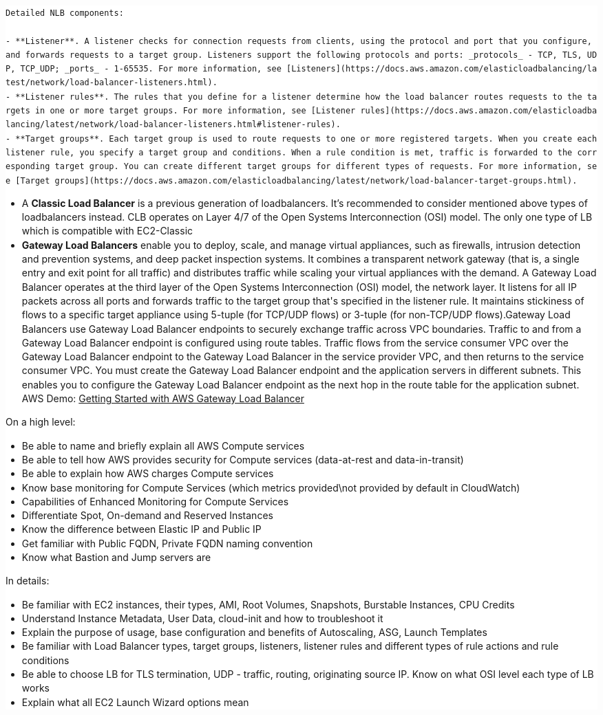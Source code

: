     Detailed NLB components:
    
    - **Listener**. A listener checks for connection requests from clients, using the protocol and port that you configure, and forwards requests to a target group. Listeners support the following protocols and ports: _protocols_ - TCP, TLS, UDP, TCP_UDP; _ports_ - 1-65535. For more information, see [Listeners](https://docs.aws.amazon.com/elasticloadbalancing/latest/network/load-balancer-listeners.html).
    - **Listener rules**. The rules that you define for a listener determine how the load balancer routes requests to the targets in one or more target groups. For more information, see [Listener rules](https://docs.aws.amazon.com/elasticloadbalancing/latest/network/load-balancer-listeners.html#listener-rules).
    - **Target groups**. Each target group is used to route requests to one or more registered targets. When you create each listener rule, you specify a target group and conditions. When a rule condition is met, traffic is forwarded to the corresponding target group. You can create different target groups for different types of requests. For more information, see [Target groups](https://docs.aws.amazon.com/elasticloadbalancing/latest/network/load-balancer-target-groups.html).
- A **Classic Load Balancer** is a previous generation of loadbalancers. It’s recommended to consider mentioned above types of loadbalancers instead. CLB operates on Layer 4/7 of the Open Systems Interconnection (OSI) model. The only one type of LB which is compatible with EC2-Classic
- **Gateway Load Balancers** enable you to deploy, scale, and manage virtual appliances, such as firewalls, intrusion detection and prevention systems, and deep packet inspection systems. It combines a transparent network gateway (that is, a single entry and exit point for all traffic) and distributes traffic while scaling your virtual appliances with the demand. A Gateway Load Balancer operates at the third layer of the Open Systems Interconnection (OSI) model, the network layer. It listens for all IP packets across all ports and forwards traffic to the target group that's specified in the listener rule. It maintains stickiness of flows to a specific target appliance using 5-tuple (for TCP/UDP flows) or 3-tuple (for non-TCP/UDP flows).Gateway Load Balancers use Gateway Load Balancer endpoints to securely exchange traffic across VPC boundaries. Traffic to and from a Gateway Load Balancer endpoint is configured using route tables. Traffic flows from the service consumer VPC over the Gateway Load Balancer endpoint to the Gateway Load Balancer in the service provider VPC, and then returns to the service consumer VPC. You must create the Gateway Load Balancer endpoint and the application servers in different subnets. This enables you to configure the Gateway Load Balancer endpoint as the next hop in the route table for the application subnet. AWS Demo: [Getting Started with AWS Gateway Load Balancer](https://youtu.be/f4DduW2M5WI)

  

On a high level:

- Be able to name and briefly explain all AWS Compute services
- Be able to tell how AWS provides security for Compute services (data-at-rest and data-in-transit)
- Be able to explain how AWS charges Compute services
- Know base monitoring for Compute Services (which metrics provided\not provided by default in CloudWatch)
- Capabilities of Enhanced Monitoring for Compute Services
- Differentiate Spot, On-demand and Reserved Instances
- Know the difference between Elastic IP and Public IP
- Get familiar with Public FQDN, Private FQDN naming convention
- Know what Bastion and Jump servers are

In details:

- Be familiar with EC2 instances, their types, AMI, Root Volumes, Snapshots, Burstable Instances, CPU Credits
- Understand Instance Metadata, User Data, cloud-init and how to troubleshoot it
- Explain the purpose of usage, base configuration and benefits of Autoscaling, ASG, Launch Templates
- Be familiar with Load Balancer types, target groups, listeners, listener rules and different types of rule actions and rule conditions
- Be able to choose LB for TLS termination, UDP - traffic, routing, originating source IP. Know on what OSI level each type of LB works
- Explain what all EC2 Launch Wizard options mean
